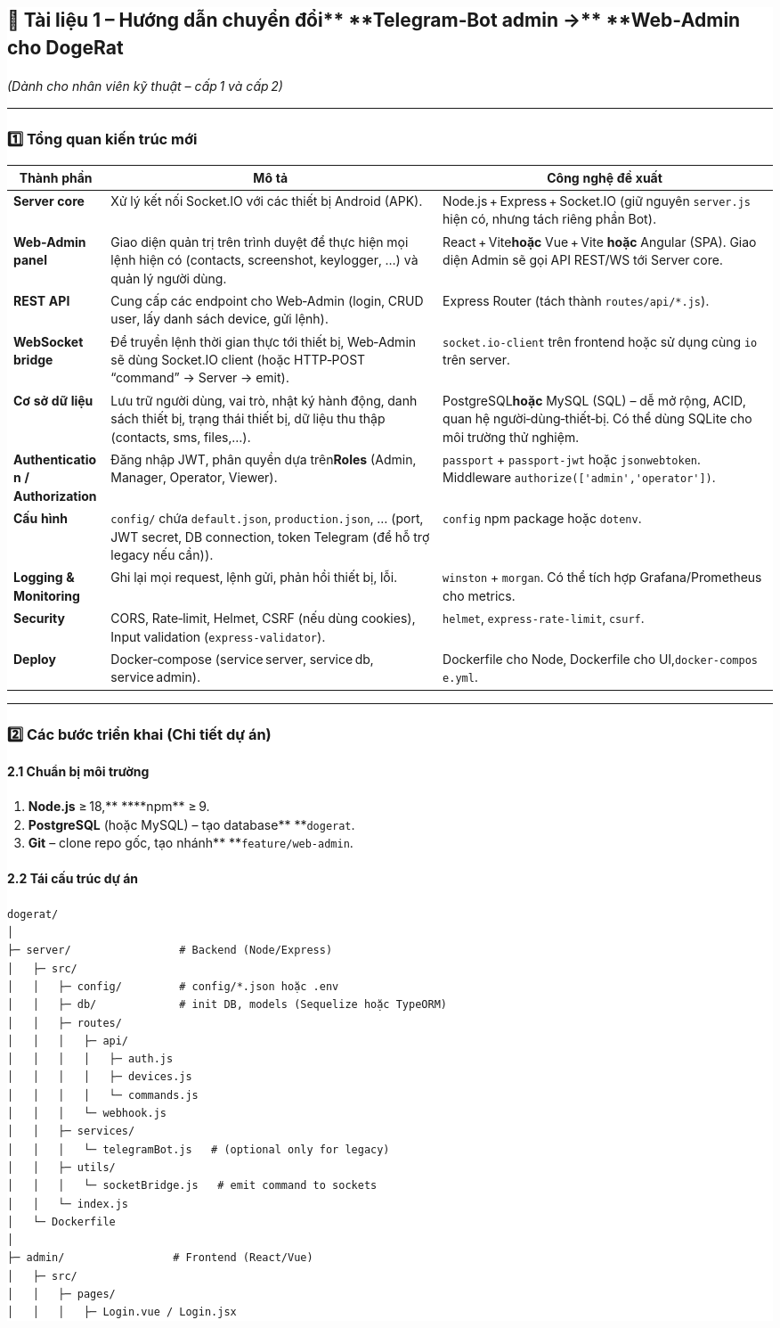 ## 📄 Tài liệu 1 – Hướng dẫn chuyển đổi** \*\***Telegram‑Bot admin** →** \***\*Web‑Admin** cho DogeRat

_(Dành cho nhân viên kỹ thuật – cấp 1 và cấp 2)_

---

### 1️⃣ Tổng quan kiến trúc mới

| Thành phần                         | Mô tả                                                                                                                               | Công nghệ đề xuất                                                                                                             |
| ---------------------------------- | ----------------------------------------------------------------------------------------------------------------------------------- | ----------------------------------------------------------------------------------------------------------------------------- |
| **Server core**                    | Xử lý kết nối Socket.IO với các thiết bị Android (APK).                                                                             | Node.js + Express + Socket.IO (giữ nguyên `server.js` hiện có, nhưng tách riêng phần Bot).                                    |
| **Web‑Admin panel**                | Giao diện quản trị trên trình duyệt để thực hiện mọi lệnh hiện có (contacts, screenshot, keylogger, …) và quản lý người dùng.       | React + Vite**hoặc** Vue + Vite **hoặc** Angular (SPA). Giao diện Admin sẽ gọi API REST/WS tới Server core.                   |
| **REST API**                       | Cung cấp các endpoint cho Web‑Admin (login, CRUD user, lấy danh sách device, gửi lệnh).                                             | Express Router (tách thành `routes/api/*.js`).                                                                                |
| **WebSocket bridge**               | Để truyền lệnh thời gian thực tới thiết bị, Web‑Admin sẽ dùng Socket.IO client (hoặc HTTP‑POST “command” → Server → emit).          | `socket.io-client` trên frontend hoặc sử dụng cùng `io` trên server.                                                          |
| **Cơ sở dữ liệu**                  | Lưu trữ người dùng, vai trò, nhật ký hành động, danh sách thiết bị, trạng thái thiết bị, dữ liệu thu thập (contacts, sms, files,…). | PostgreSQL**hoặc** MySQL (SQL) – dễ mở rộng, ACID, quan hệ người‑dùng‑thiết‑bị. Có thể dùng SQLite cho môi trường thử nghiệm. |
| **Authentication / Authorization** | Đăng nhập JWT, phân quyền dựa trên**Roles** (Admin, Manager, Operator, Viewer).                                                     | `passport` + `passport-jwt` hoặc `jsonwebtoken`. Middleware `authorize(['admin','operator'])`.                                |
| **Cấu hình**                       | `config/` chứa `default.json`, `production.json`, … (port, JWT secret, DB connection, token Telegram (để hỗ trợ legacy nếu cần)).   | `config` npm package hoặc `dotenv`.                                                                                           |
| **Logging & Monitoring**           | Ghi lại mọi request, lệnh gửi, phản hồi thiết bị, lỗi.                                                                              | `winston` + `morgan`. Có thể tích hợp Grafana/Prometheus cho metrics.                                                         |
| **Security**                       | CORS, Rate‑limit, Helmet, CSRF (nếu dùng cookies), Input validation (`express-validator`).                                          | `helmet`, `express-rate-limit`, `csurf`.                                                                                      |
| **Deploy**                         | Docker‑compose (service server, service db, service admin).                                                                         | Dockerfile cho Node, Dockerfile cho UI,`docker-compose.yml`.                                                                  |

---

### 2️⃣ Các bước triển khai (Chi tiết dự án)

#### 2.1 Chuẩn bị môi trường

1. **Node.js** ≥ 18,** \*\***npm\*\* ≥ 9.
2. **PostgreSQL** (hoặc MySQL) – tạo database\*\* \*\*`dogerat`.
3. **Git** – clone repo gốc, tạo nhánh\*\* \*\*`feature/web-admin`.

#### 2.2 Tái cấu trúc dự án

```
dogerat/
│
├─ server/                 # Backend (Node/Express)
│   ├─ src/
│   │   ├─ config/         # config/*.json hoặc .env
│   │   ├─ db/             # init DB, models (Sequelize hoặc TypeORM)
│   │   ├─ routes/
│   │   │   ├─ api/
│   │   │   │   ├─ auth.js
│   │   │   │   ├─ devices.js
│   │   │   │   └─ commands.js
│   │   │   └─ webhook.js
│   │   ├─ services/
│   │   │   └─ telegramBot.js   # (optional only for legacy)
│   │   ├─ utils/
│   │   │   └─ socketBridge.js   # emit command to sockets
│   │   └─ index.js
│   └─ Dockerfile
│
├─ admin/                 # Frontend (React/Vue)
│   ├─ src/
│   │   ├─ pages/
│   │   │   ├─ Login.vue / Login.jsx
```